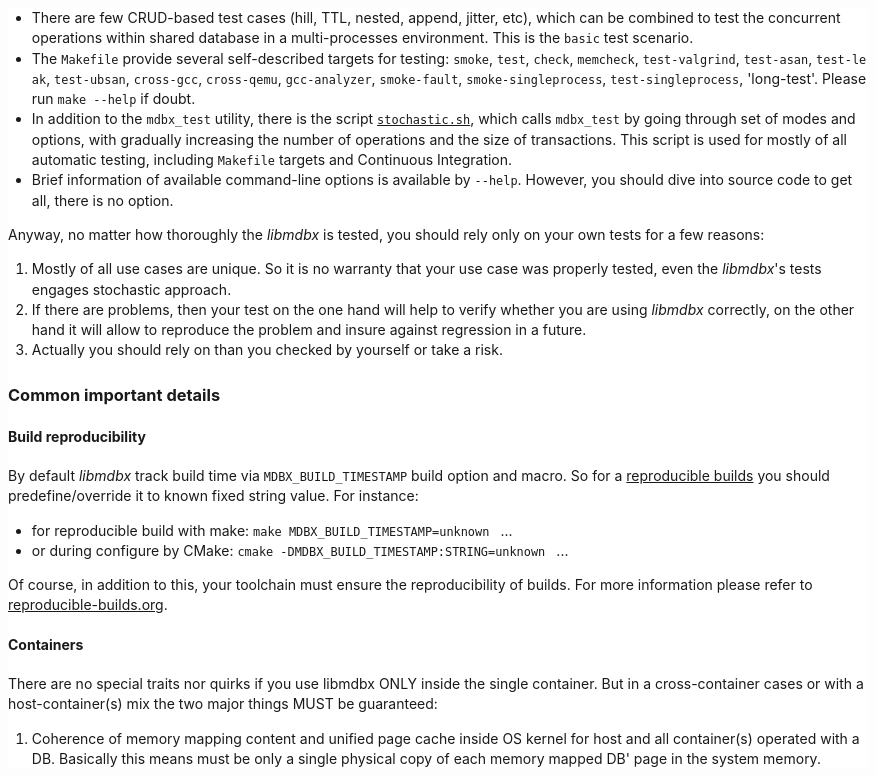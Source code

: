    - There are few CRUD-based test cases (hill, TTL, nested, append, jitter, etc),
     which can be combined to test the concurrent operations within shared database in a multi-processes environment.
     This is the `basic` test scenario.
   - The `Makefile` provide several self-described targets for testing: `smoke`, `test`, `check`, `memcheck`, `test-valgrind`,
     `test-asan`, `test-leak`, `test-ubsan`, `cross-gcc`, `cross-qemu`, `gcc-analyzer`, `smoke-fault`, `smoke-singleprocess`,
     `test-singleprocess`, 'long-test'. Please run `make --help` if doubt.
   - In addition to the `mdbx_test` utility, there is the script [`stochastic.sh`](https://gitflic.ru/project/erthink/libmdbx/blob/master/test/stochastic.sh),
     which calls `mdbx_test` by going through set of modes and options, with gradually increasing the number of operations and the size of transactions.
     This script is used for mostly of all automatic testing, including `Makefile` targets and Continuous Integration.
   - Brief information of available command-line options is available by `--help`.
     However, you should dive into source code to get all, there is no option.

Anyway, no matter how thoroughly the _libmdbx_ is tested, you should rely only on your own tests for a few reasons:

1. Mostly of all use cases are unique.
   So it is no warranty that your use case was properly tested, even the _libmdbx_'s tests engages stochastic approach.
2. If there are problems, then your test on the one hand will help to verify whether you are using _libmdbx_ correctly,
   on the other hand it will allow to reproduce the problem and insure against regression in a future.
3. Actually you should rely on than you checked by yourself or take a risk.


### Common important details

#### Build reproducibility
By default _libmdbx_ track build time via `MDBX_BUILD_TIMESTAMP` build option and macro.
So for a [reproducible builds](https://en.wikipedia.org/wiki/Reproducible_builds) you should predefine/override it to known fixed string value.
For instance:

 - for reproducible build with make: `make MDBX_BUILD_TIMESTAMP=unknown ` ...
 - or during configure by CMake: `cmake -DMDBX_BUILD_TIMESTAMP:STRING=unknown ` ...

Of course, in addition to this, your toolchain must ensure the reproducibility of builds.
For more information please refer to [reproducible-builds.org](https://reproducible-builds.org/).

#### Containers
There are no special traits nor quirks if you use libmdbx ONLY inside the single container.
But in a cross-container cases or with a host-container(s) mix the two major things MUST be
guaranteed:

1. Coherence of memory mapping content and unified page cache inside OS
kernel for host and all container(s) operated with a DB. Basically this
means must be only a single physical copy of each memory mapped DB' page
in the system memory.
